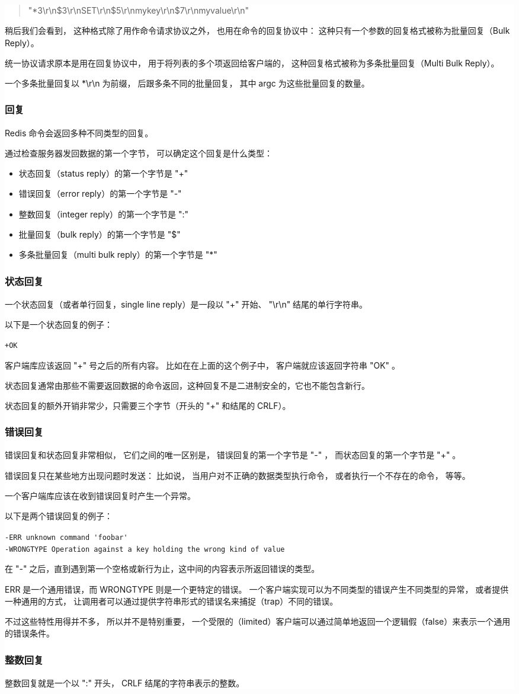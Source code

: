 > "*3\r\n$3\r\nSET\r\n$5\r\nmykey\r\n$7\r\nmyvalue\r\n"

稍后我们会看到， 这种格式除了用作命令请求协议之外， 也用在命令的回复协议中： 这种只有一个参数的回复格式被称为批量回复（Bulk Reply）。

统一协议请求原本是用在回复协议中， 用于将列表的多个项返回给客户端的， 这种回复格式被称为多条批量回复（Multi Bulk Reply）。

一个多条批量回复以 *<argc>\r\n 为前缀， 后跟多条不同的批量回复， 其中 argc 为这些批量回复的数量。

### 回复
Redis 命令会返回多种不同类型的回复。

通过检查服务器发回数据的第一个字节， 可以确定这个回复是什么类型：

- 状态回复（status reply）的第一个字节是 "+"

- 错误回复（error reply）的第一个字节是 "-"

- 整数回复（integer reply）的第一个字节是 ":"

- 批量回复（bulk reply）的第一个字节是 "$"

- 多条批量回复（multi bulk reply）的第一个字节是 "*"

### 状态回复
一个状态回复（或者单行回复，single line reply）是一段以 "+" 开始、 "\r\n" 结尾的单行字符串。

以下是一个状态回复的例子：
```
+OK
```
客户端库应该返回 "+" 号之后的所有内容。 比如在在上面的这个例子中， 客户端就应该返回字符串 "OK" 。

状态回复通常由那些不需要返回数据的命令返回，这种回复不是二进制安全的，它也不能包含新行。

状态回复的额外开销非常少，只需要三个字节（开头的 "+" 和结尾的 CRLF）。

### 错误回复

错误回复和状态回复非常相似， 它们之间的唯一区别是， 错误回复的第一个字节是 "-" ， 而状态回复的第一个字节是 "+" 。

错误回复只在某些地方出现问题时发送： 比如说， 当用户对不正确的数据类型执行命令， 或者执行一个不存在的命令， 等等。

一个客户端库应该在收到错误回复时产生一个异常。

以下是两个错误回复的例子：
```
-ERR unknown command 'foobar'
-WRONGTYPE Operation against a key holding the wrong kind of value
```
在 "-" 之后，直到遇到第一个空格或新行为止，这中间的内容表示所返回错误的类型。

ERR 是一个通用错误，而 WRONGTYPE 则是一个更特定的错误。 一个客户端实现可以为不同类型的错误产生不同类型的异常， 
或者提供一种通用的方式， 让调用者可以通过提供字符串形式的错误名来捕捉（trap）不同的错误。

不过这些特性用得并不多， 所以并不是特别重要， 一个受限的（limited）客户端可以通过简单地返回一个逻辑假（false）来表示一个通用的错误条件。

### 整数回复
整数回复就是一个以 ":" 开头， CRLF 结尾的字符串表示的整数。
